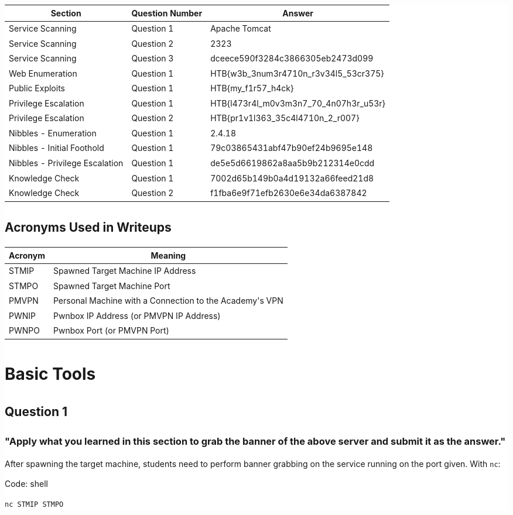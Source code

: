 | Section                        | Question Number | Answer                                    |
| ------------------------------ | --------------- | ----------------------------------------- |
| Service Scanning               | Question 1      | Apache Tomcat                             |
| Service Scanning               | Question 2      | 2323                                      |
| Service Scanning               | Question 3      | dceece590f3284c3866305eb2473d099          |
| Web Enumeration                | Question 1      | HTB{w3b\_3num3r4710n\_r3v34l5\_53cr375}   |
| Public Exploits                | Question 1      | HTB{my\_f1r57\_h4ck}                      |
| Privilege Escalation           | Question 1      | HTB{l473r4l\_m0v3m3n7\_70\_4n07h3r\_u53r} |
| Privilege Escalation           | Question 2      | HTB{pr1v1l363\_35c4l4710n\_2\_r007}       |
| Nibbles - Enumeration          | Question 1      | 2.4.18                                    |
| Nibbles - Initial Foothold     | Question 1      | 79c03865431abf47b90ef24b9695e148          |
| Nibbles - Privilege Escalation | Question 1      | de5e5d6619862a8aa5b9b212314e0cdd          |
| Knowledge Check                | Question 1      | 7002d65b149b0a4d19132a66feed21d8          |
| Knowledge Check                | Question 2      | f1fba6e9f71efb2630e6e34da6387842          |

## Acronyms Used in Writeups

| Acronym | Meaning |
| --- | --- |
| STMIP | Spawned Target Machine IP Address |
| STMPO | Spawned Target Machine Port |
| PMVPN | Personal Machine with a Connection to the Academy's VPN |
| PWNIP | Pwnbox IP Address (or PMVPN IP Address) |
| PWNPO | Pwnbox Port (or PMVPN Port) |

# Basic Tools

## Question 1

### "Apply what you learned in this section to grab the banner of the above server and submit it as the answer."

After spawning the target machine, students need to perform banner grabbing on the service running on the port given. With `nc`:

Code: shell

```shell
nc STMIP STMPO
```
